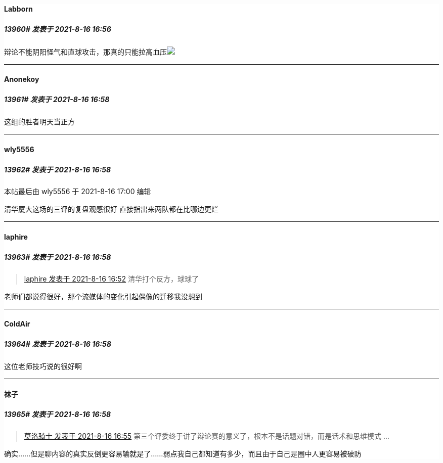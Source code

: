 ####  Labborn  
##### 13960#       发表于 2021-8-16 16:56


辩论不能阴阳怪气和直球攻击，那真的只能拉高血压<img src="https://static.saraba1st.com/image/smiley/face2017/027.png" referrerpolicy="no-referrer">


*****

####  Anonekoy  
##### 13961#       发表于 2021-8-16 16:58


这组的胜者明天当正方


*****

####  wly5556  
##### 13962#       发表于 2021-8-16 16:58


 本帖最后由 wly5556 于 2021-8-16 17:00 编辑 

清华厦大这场的三评的复盘观感很好
直接指出来两队都在比哪边更烂


*****

####  laphire  
##### 13963#       发表于 2021-8-16 16:58


<blockquote><a href="httphttps://bbs.saraba1st.com/2b/forum.php?mod=redirect&amp;goto=findpost&amp;pid=52393664&amp;ptid=2019599" target="_blank">laphire 发表于 2021-8-16 16:52</a>
清华打个反方，球球了</blockquote>
老师们都说得很好，那个流媒体的变化引起偶像的迁移我没想到


*****

####  ColdAir  
##### 13964#       发表于 2021-8-16 16:58


这位老师技巧说的很好啊


*****

####  袜子  
##### 13965#       发表于 2021-8-16 16:58


<blockquote><a href="httphttps://bbs.saraba1st.com/2b/forum.php?mod=redirect&amp;goto=findpost&amp;pid=52393711&amp;ptid=2019599" target="_blank">莫洛骑士 发表于 2021-8-16 16:55</a>
第三个评委终于讲了辩论赛的意义了，根本不是话题对错，而是话术和思维模式 ...</blockquote>
确实……但是聊内容的真实反倒更容易输就是了……弱点我自己都知道有多少，而且由于自己是圈中人更容易被破防
